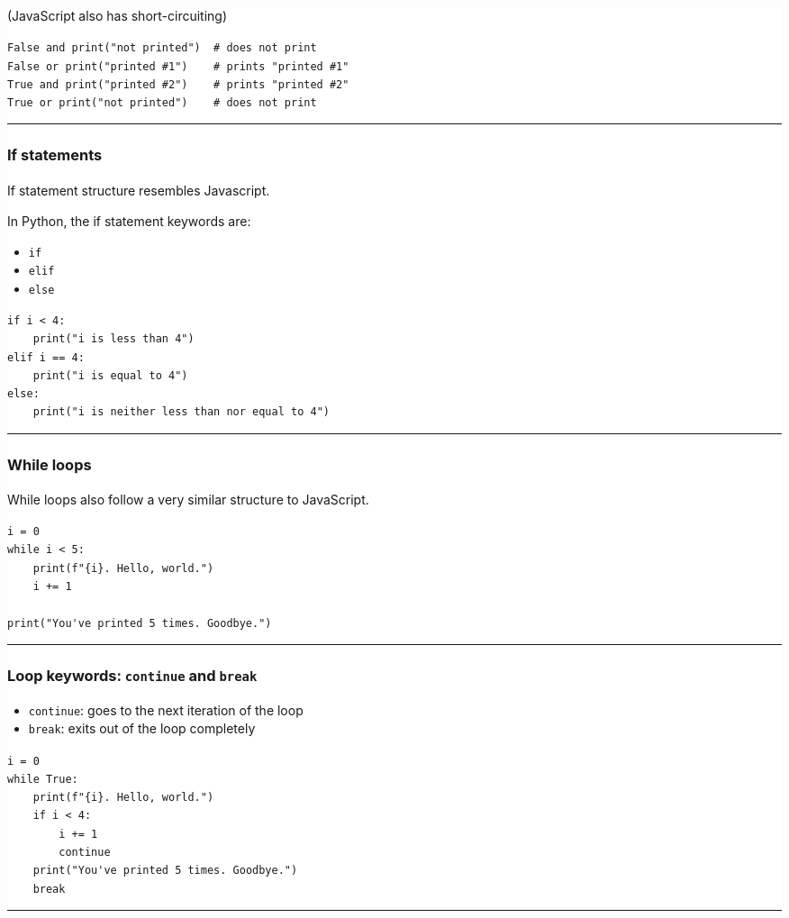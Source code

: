 (JavaScript also has short-circuiting)

```python=
False and print("not printed")  # does not print
False or print("printed #1")    # prints "printed #1"
True and print("printed #2")    # prints "printed #2"
True or print("not printed")    # does not print
```

---

### If statements

If statement structure resembles Javascript. 

In Python, the if statement keywords are:
- `if`
- `elif`
- `else`

```python=
if i < 4:
    print("i is less than 4")
elif i == 4:
    print("i is equal to 4")
else:
    print("i is neither less than nor equal to 4")
```

---

### While loops

While loops also follow a very similar structure to JavaScript.

```python=
i = 0
while i < 5:
    print(f"{i}. Hello, world.")
    i += 1

print("You've printed 5 times. Goodbye.")
```

---

### Loop keywords: `continue` and `break`

- `continue`: goes to the next iteration of the loop
- `break`: exits out of the loop completely
```python=
i = 0
while True:
    print(f"{i}. Hello, world.")
    if i < 4:
        i += 1
        continue
    print("You've printed 5 times. Goodbye.")
    break
```

---